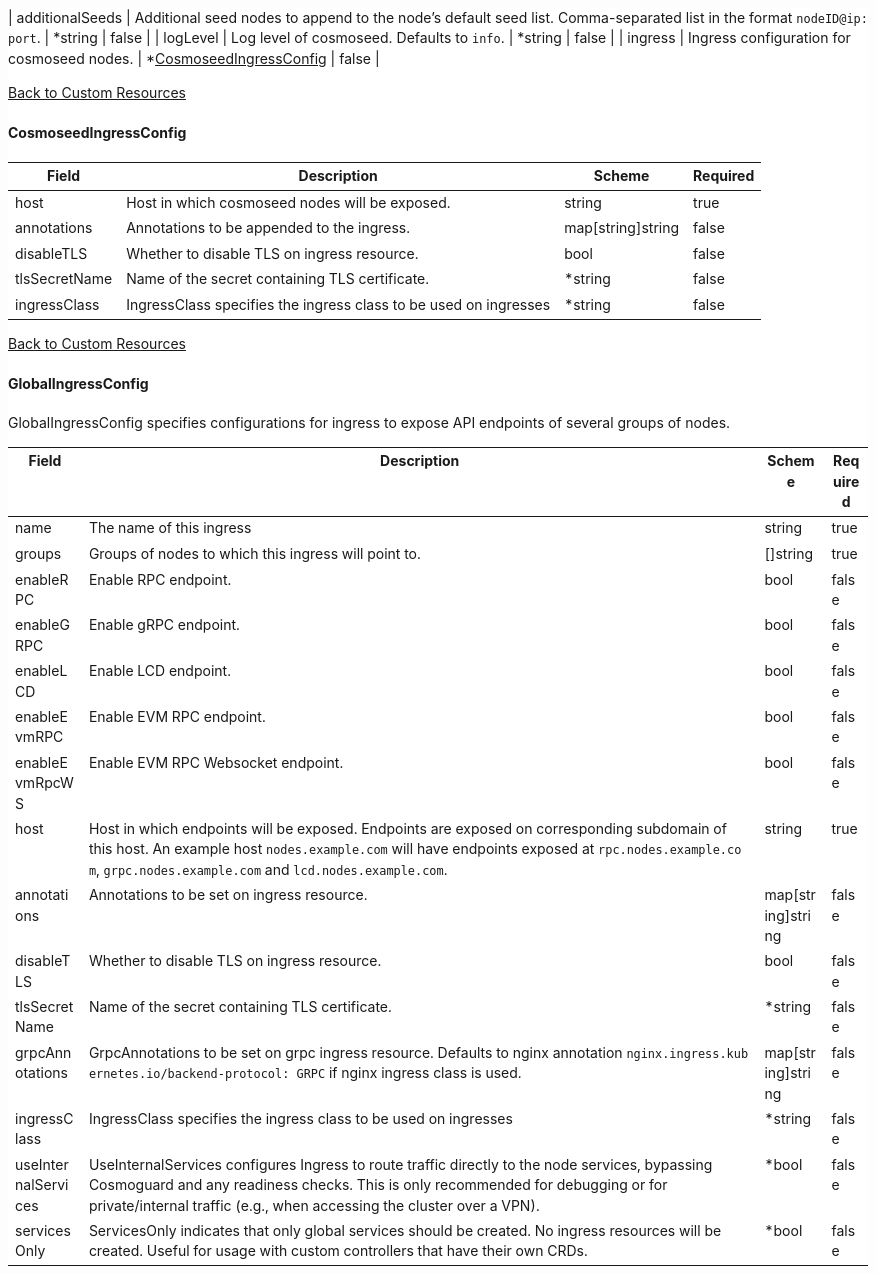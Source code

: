 | additionalSeeds | Additional seed nodes to append to the node’s default seed list. Comma-separated list in the format `nodeID@ip:port`. | *string | false |
| logLevel | Log level of cosmoseed. Defaults to `info`. | *string | false |
| ingress | Ingress configuration for cosmoseed nodes. | *[CosmoseedIngressConfig](#cosmoseedingressconfig) | false |

[Back to Custom Resources](#custom-resources)

#### CosmoseedIngressConfig



| Field | Description | Scheme | Required |
| ----- | ----------- | ------ | -------- |
| host | Host in which cosmoseed nodes will be exposed. | string | true |
| annotations | Annotations to be appended to the ingress. | map[string]string | false |
| disableTLS | Whether to disable TLS on ingress resource. | bool | false |
| tlsSecretName | Name of the secret containing TLS certificate. | *string | false |
| ingressClass | IngressClass specifies the ingress class to be used on ingresses | *string | false |

[Back to Custom Resources](#custom-resources)

#### GlobalIngressConfig

GlobalIngressConfig specifies configurations for ingress to expose API endpoints of several groups of nodes.

| Field | Description | Scheme | Required |
| ----- | ----------- | ------ | -------- |
| name | The name of this ingress | string | true |
| groups | Groups of nodes to which this ingress will point to. | []string | true |
| enableRPC | Enable RPC endpoint. | bool | false |
| enableGRPC | Enable gRPC endpoint. | bool | false |
| enableLCD | Enable LCD endpoint. | bool | false |
| enableEvmRPC | Enable EVM RPC endpoint. | bool | false |
| enableEvmRpcWS | Enable EVM RPC Websocket endpoint. | bool | false |
| host | Host in which endpoints will be exposed. Endpoints are exposed on corresponding subdomain of this host. An example host `nodes.example.com` will have endpoints exposed at `rpc.nodes.example.com`, `grpc.nodes.example.com` and `lcd.nodes.example.com`. | string | true |
| annotations | Annotations to be set on ingress resource. | map[string]string | false |
| disableTLS | Whether to disable TLS on ingress resource. | bool | false |
| tlsSecretName | Name of the secret containing TLS certificate. | *string | false |
| grpcAnnotations | GrpcAnnotations to be set on grpc ingress resource. Defaults to nginx annotation `nginx.ingress.kubernetes.io/backend-protocol: GRPC` if nginx ingress class is used. | map[string]string | false |
| ingressClass | IngressClass specifies the ingress class to be used on ingresses | *string | false |
| useInternalServices | UseInternalServices configures Ingress to route traffic directly to the node services, bypassing Cosmoguard and any readiness checks. This is only recommended for debugging or for private/internal traffic (e.g., when accessing the cluster over a VPN). | *bool | false |
| servicesOnly | ServicesOnly indicates that only global services should be created. No ingress resources will be created. Useful for usage with custom controllers that have their own CRDs. | *bool | false |
